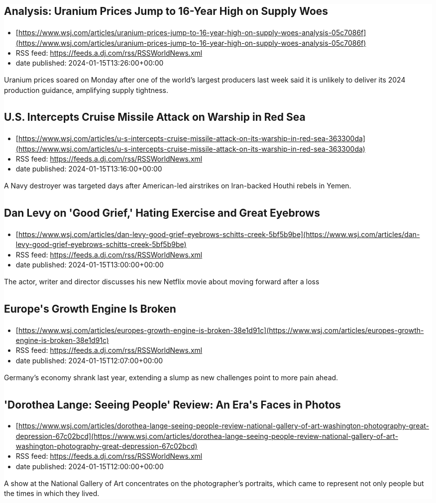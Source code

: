 ## Analysis: Uranium Prices Jump to 16-Year High on Supply Woes
 - [https://www.wsj.com/articles/uranium-prices-jump-to-16-year-high-on-supply-woes-analysis-05c7086f](https://www.wsj.com/articles/uranium-prices-jump-to-16-year-high-on-supply-woes-analysis-05c7086f)
 - RSS feed: https://feeds.a.dj.com/rss/RSSWorldNews.xml
 - date published: 2024-01-15T13:26:00+00:00

Uranium prices soared on Monday after one of the world’s largest producers last week said it is unlikely to deliver its 2024 production guidance, amplifying supply tightness.

## U.S. Intercepts Cruise Missile Attack on Warship in Red Sea
 - [https://www.wsj.com/articles/u-s-intercepts-cruise-missile-attack-on-its-warship-in-red-sea-363300da](https://www.wsj.com/articles/u-s-intercepts-cruise-missile-attack-on-its-warship-in-red-sea-363300da)
 - RSS feed: https://feeds.a.dj.com/rss/RSSWorldNews.xml
 - date published: 2024-01-15T13:16:00+00:00

A Navy destroyer was targeted days after American-led airstrikes on Iran-backed Houthi rebels in Yemen.

## Dan Levy on 'Good Grief,' Hating Exercise and Great Eyebrows
 - [https://www.wsj.com/articles/dan-levy-good-grief-eyebrows-schitts-creek-5bf5b9be](https://www.wsj.com/articles/dan-levy-good-grief-eyebrows-schitts-creek-5bf5b9be)
 - RSS feed: https://feeds.a.dj.com/rss/RSSWorldNews.xml
 - date published: 2024-01-15T13:00:00+00:00

The actor, writer and director discusses his new Netflix movie about moving forward after a loss

## Europe's Growth Engine Is Broken
 - [https://www.wsj.com/articles/europes-growth-engine-is-broken-38e1d91c](https://www.wsj.com/articles/europes-growth-engine-is-broken-38e1d91c)
 - RSS feed: https://feeds.a.dj.com/rss/RSSWorldNews.xml
 - date published: 2024-01-15T12:07:00+00:00

Germany’s economy shrank last year, extending a slump as new challenges point to more pain ahead.

## 'Dorothea Lange: Seeing People' Review: An Era's Faces in Photos
 - [https://www.wsj.com/articles/dorothea-lange-seeing-people-review-national-gallery-of-art-washington-photography-great-depression-67c02bcd](https://www.wsj.com/articles/dorothea-lange-seeing-people-review-national-gallery-of-art-washington-photography-great-depression-67c02bcd)
 - RSS feed: https://feeds.a.dj.com/rss/RSSWorldNews.xml
 - date published: 2024-01-15T12:00:00+00:00

A show at the National Gallery of Art concentrates on the photographer’s portraits, which came to represent not only people but the times in which they lived.
